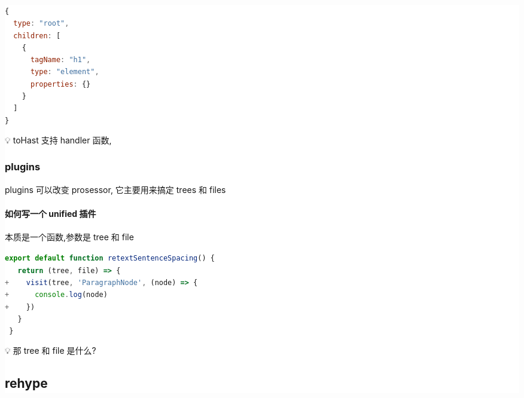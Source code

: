 ```js
{
  type: "root",
  children: [
    {
      tagName: "h1",
      type: "element",
      properties: {}
    }
  ]
}
```

💡 toHast 支持 handler 函数,

### plugins

plugins 可以改变 prosessor, 它主要用来搞定 trees 和 files

#### 如何写一个 unified 插件

本质是一个函数,参数是 tree 和 file

```js
export default function retextSentenceSpacing() {
   return (tree, file) => {
+    visit(tree, 'ParagraphNode', (node) => {
+      console.log(node)
+    })
   }
 }
```

💡 那 tree 和 file 是什么?

## rehype

